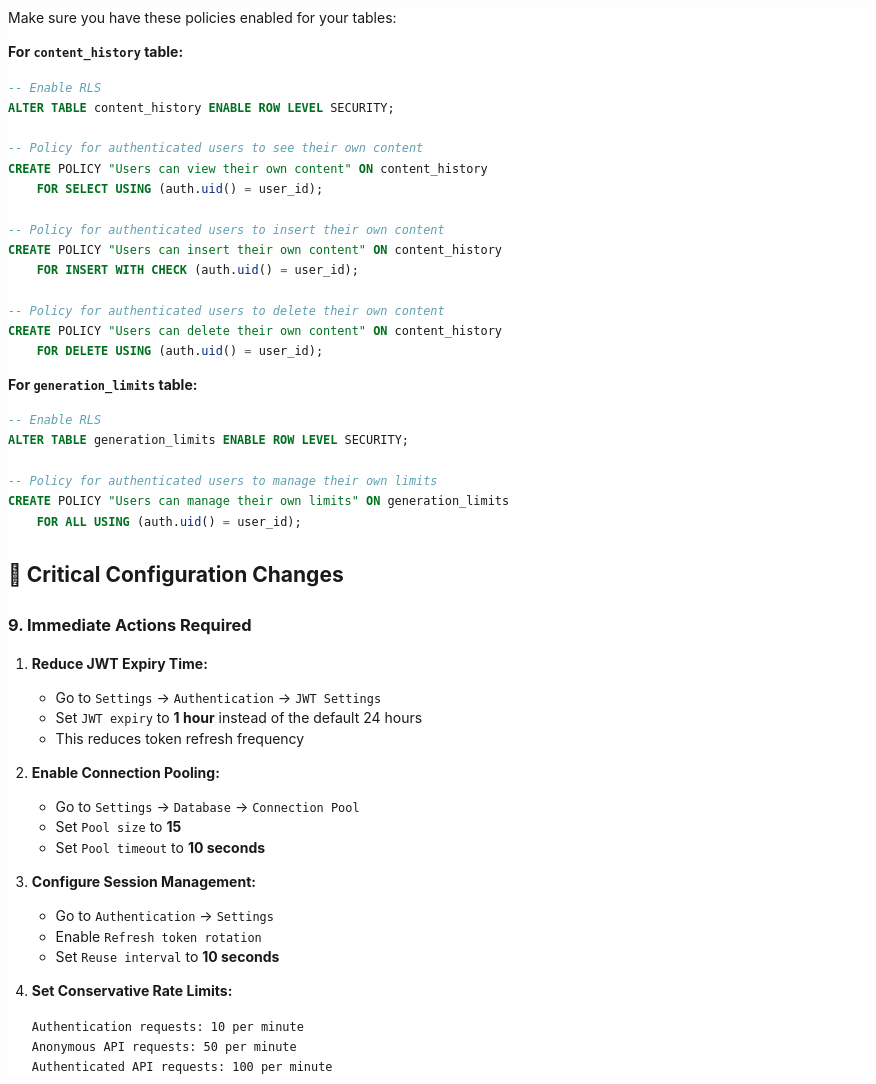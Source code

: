 Make sure you have these policies enabled for your tables:

**For `content_history` table:**
```sql
-- Enable RLS
ALTER TABLE content_history ENABLE ROW LEVEL SECURITY;

-- Policy for authenticated users to see their own content
CREATE POLICY "Users can view their own content" ON content_history
    FOR SELECT USING (auth.uid() = user_id);

-- Policy for authenticated users to insert their own content
CREATE POLICY "Users can insert their own content" ON content_history
    FOR INSERT WITH CHECK (auth.uid() = user_id);

-- Policy for authenticated users to delete their own content
CREATE POLICY "Users can delete their own content" ON content_history
    FOR DELETE USING (auth.uid() = user_id);
```

**For `generation_limits` table:**
```sql
-- Enable RLS
ALTER TABLE generation_limits ENABLE ROW LEVEL SECURITY;

-- Policy for authenticated users to manage their own limits
CREATE POLICY "Users can manage their own limits" ON generation_limits
    FOR ALL USING (auth.uid() = user_id);
```

## 🚨 **Critical Configuration Changes**

### 9. **Immediate Actions Required**

1. **Reduce JWT Expiry Time:**
   - Go to `Settings` → `Authentication` → `JWT Settings`
   - Set `JWT expiry` to **1 hour** instead of the default 24 hours
   - This reduces token refresh frequency

2. **Enable Connection Pooling:**
   - Go to `Settings` → `Database` → `Connection Pool`
   - Set `Pool size` to **15**
   - Set `Pool timeout` to **10 seconds**

3. **Configure Session Management:**
   - Go to `Authentication` → `Settings`
   - Enable `Refresh token rotation`
   - Set `Reuse interval` to **10 seconds**

4. **Set Conservative Rate Limits:**
   ```
   Authentication requests: 10 per minute
   Anonymous API requests: 50 per minute  
   Authenticated API requests: 100 per minute
   ```
